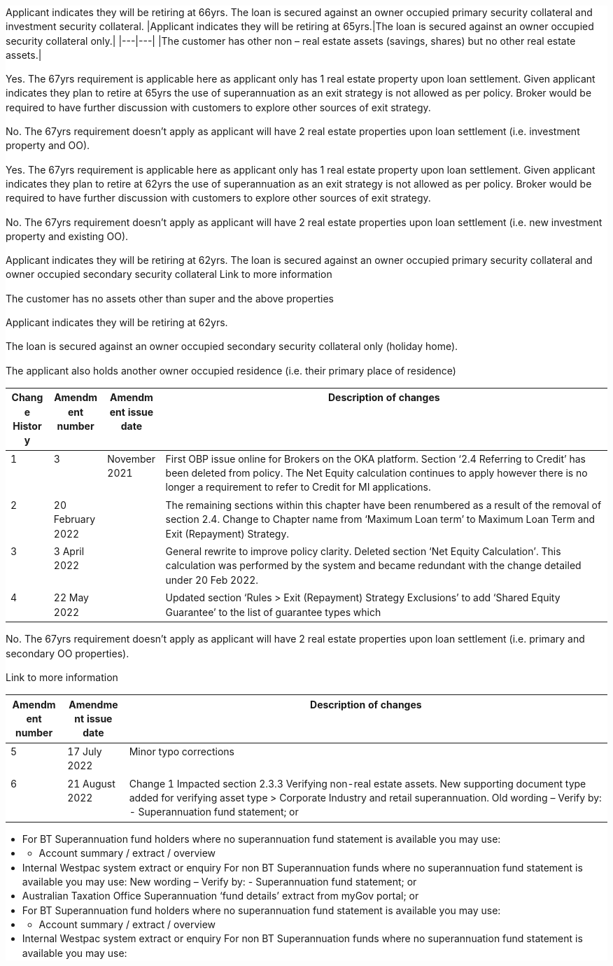 Applicant indicates they will be retiring at 66yrs.
The loan is secured against an owner occupied primary security collateral and investment security collateral.
|Applicant indicates they will be retiring at 65yrs.|The loan is secured against an owner occupied security collateral only.|
|---|---|
|The customer has other non – real estate assets (savings, shares) but no other real estate assets.|

Yes. The 67yrs requirement is applicable here as applicant only has 1 real estate property upon loan settlement. Given applicant indicates they plan to retire at 65yrs the use of superannuation as an exit strategy is not allowed as per policy. Broker would be required to have further discussion with customers to explore other sources of exit strategy.

No. The 67yrs requirement doesn’t apply as applicant will have 2 real estate properties upon loan settlement (i.e. investment property and OO).

Yes. The 67yrs requirement is applicable here as applicant only has 1 real estate property upon loan settlement. Given applicant indicates they plan to retire at 62yrs the use of superannuation as an exit strategy is not allowed as per policy. Broker would be required to have further discussion with customers to explore other sources of exit strategy.

No. The 67yrs requirement doesn’t apply as applicant will have 2 real estate properties upon loan settlement (i.e. new investment property and existing OO).

Applicant indicates they will be retiring at 62yrs.
The loan is secured against an owner occupied primary security collateral and owner occupied secondary security collateral
Link to more information

The customer has no assets other than super and the above properties

Applicant indicates they will be retiring at 62yrs.

The loan is secured against an owner occupied secondary security collateral only (holiday home).

The applicant also holds another owner occupied residence (i.e. their primary place of residence)

|Change History|Amendment number|Amendment issue date|Description of changes|
|---|---|---|---|
|1|3|November 2021|First OBP issue online for Brokers on the OKA platform. Section ‘2.4 Referring to Credit’ has been deleted from policy. The Net Equity calculation continues to apply however there is no longer a requirement to refer to Credit for MI applications.|
|2|20 February 2022| |The remaining sections within this chapter have been renumbered as a result of the removal of section 2.4. Change to Chapter name from ‘Maximum Loan term’ to Maximum Loan Term and Exit (Repayment) Strategy.|
|3|3 April 2022| |General rewrite to improve policy clarity. Deleted section ‘Net Equity Calculation’. This calculation was performed by the system and became redundant with the change detailed under 20 Feb 2022.|
|4|22 May 2022| |Updated section ‘Rules > Exit (Repayment) Strategy Exclusions’ to add ‘Shared Equity Guarantee’ to the list of guarantee types which|

No. The 67yrs requirement doesn’t apply as applicant will have 2 real estate properties upon loan settlement (i.e. primary and secondary OO properties).

Link to more information

|Amendment number|Amendment issue date|Description of changes|
|---|---|---|
|5|17 July 2022|Minor typo corrections|
|6|21 August 2022|Change 1 Impacted section 2.3.3 Verifying non-real estate assets. New supporting document type added for verifying asset type > Corporate Industry and retail superannuation. Old wording – Verify by: - Superannuation fund statement; or
- For BT Superannuation fund holders where no superannuation fund statement is available you may use:
- - Account summary / extract / overview
- Internal Westpac system extract or enquiry
For non BT Superannuation funds where no superannuation fund statement is available you may use:
New wording – Verify by: - Superannuation fund statement; or
- Australian Taxation Office Superannuation ‘fund details’ extract from myGov portal; or
- For BT Superannuation fund holders where no superannuation fund statement is available you may use:
- - Account summary / extract / overview
- Internal Westpac system extract or enquiry
For non BT Superannuation funds where no superannuation fund statement is available you may use: